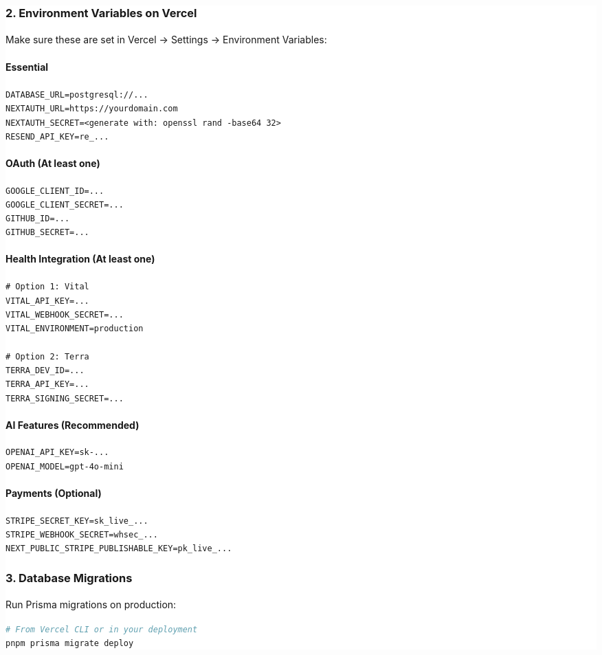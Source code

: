 ### 2. Environment Variables on Vercel

Make sure these are set in Vercel → Settings → Environment Variables:

#### Essential

```
DATABASE_URL=postgresql://...
NEXTAUTH_URL=https://yourdomain.com
NEXTAUTH_SECRET=<generate with: openssl rand -base64 32>
RESEND_API_KEY=re_...
```

#### OAuth (At least one)

```
GOOGLE_CLIENT_ID=...
GOOGLE_CLIENT_SECRET=...
GITHUB_ID=...
GITHUB_SECRET=...
```

#### Health Integration (At least one)

```
# Option 1: Vital
VITAL_API_KEY=...
VITAL_WEBHOOK_SECRET=...
VITAL_ENVIRONMENT=production

# Option 2: Terra
TERRA_DEV_ID=...
TERRA_API_KEY=...
TERRA_SIGNING_SECRET=...
```

#### AI Features (Recommended)

```
OPENAI_API_KEY=sk-...
OPENAI_MODEL=gpt-4o-mini
```

#### Payments (Optional)

```
STRIPE_SECRET_KEY=sk_live_...
STRIPE_WEBHOOK_SECRET=whsec_...
NEXT_PUBLIC_STRIPE_PUBLISHABLE_KEY=pk_live_...
```

### 3. Database Migrations

Run Prisma migrations on production:

```bash
# From Vercel CLI or in your deployment
pnpm prisma migrate deploy
```
